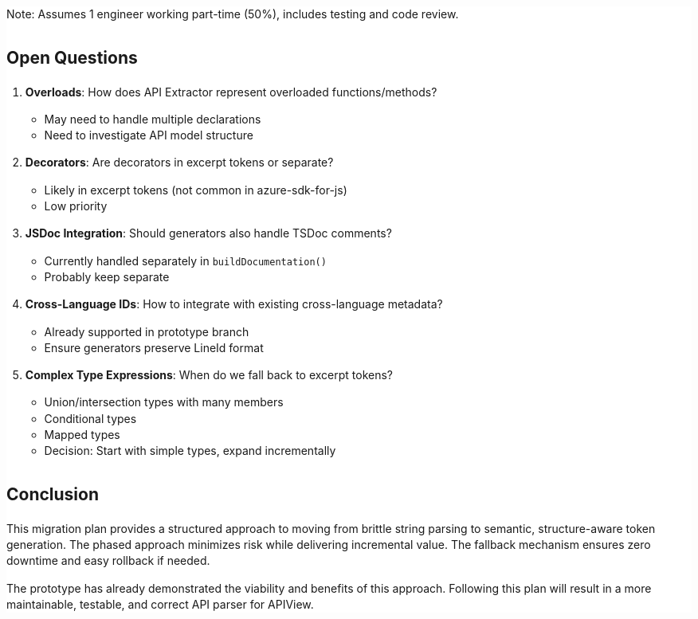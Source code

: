 Note: Assumes 1 engineer working part-time (50%), includes testing and code review.

## Open Questions

1. **Overloads**: How does API Extractor represent overloaded functions/methods?
   - May need to handle multiple declarations
   - Need to investigate API model structure

2. **Decorators**: Are decorators in excerpt tokens or separate?
   - Likely in excerpt tokens (not common in azure-sdk-for-js)
   - Low priority

3. **JSDoc Integration**: Should generators also handle TSDoc comments?
   - Currently handled separately in `buildDocumentation()`
   - Probably keep separate

4. **Cross-Language IDs**: How to integrate with existing cross-language metadata?
   - Already supported in prototype branch
   - Ensure generators preserve LineId format

5. **Complex Type Expressions**: When do we fall back to excerpt tokens?
   - Union/intersection types with many members
   - Conditional types
   - Mapped types
   - Decision: Start with simple types, expand incrementally

## Conclusion

This migration plan provides a structured approach to moving from brittle string parsing to semantic, structure-aware token generation. The phased approach minimizes risk while delivering incremental value. The fallback mechanism ensures zero downtime and easy rollback if needed.

The prototype has already demonstrated the viability and benefits of this approach. Following this plan will result in a more maintainable, testable, and correct API parser for APIView.
